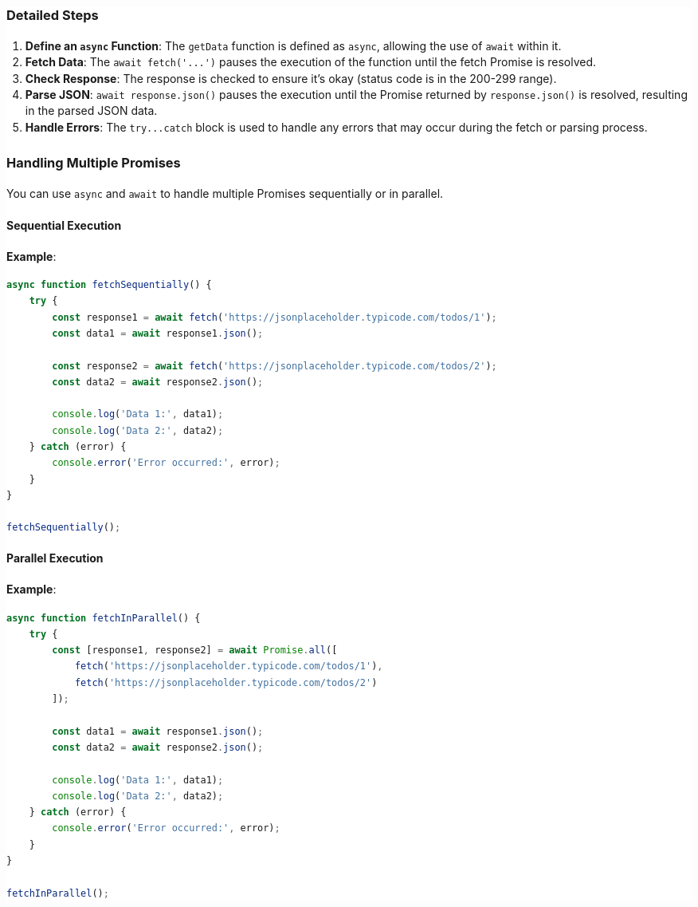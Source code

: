 ### Detailed Steps

1. **Define an `async` Function**: The `getData` function is defined as `async`, allowing the use of `await` within it.
2. **Fetch Data**: The `await fetch('...')` pauses the execution of the function until the fetch Promise is resolved.
3. **Check Response**: The response is checked to ensure it’s okay (status code is in the 200-299 range).
4. **Parse JSON**: `await response.json()` pauses the execution until the Promise returned by `response.json()` is resolved, resulting in the parsed JSON data.
5. **Handle Errors**: The `try...catch` block is used to handle any errors that may occur during the fetch or parsing process.

### Handling Multiple Promises

You can use `async` and `await` to handle multiple Promises sequentially or in parallel.

#### Sequential Execution
**Example**:
```javascript
async function fetchSequentially() {
    try {
        const response1 = await fetch('https://jsonplaceholder.typicode.com/todos/1');
        const data1 = await response1.json();

        const response2 = await fetch('https://jsonplaceholder.typicode.com/todos/2');
        const data2 = await response2.json();

        console.log('Data 1:', data1);
        console.log('Data 2:', data2);
    } catch (error) {
        console.error('Error occurred:', error);
    }
}

fetchSequentially();
```

#### Parallel Execution
**Example**:
```javascript
async function fetchInParallel() {
    try {
        const [response1, response2] = await Promise.all([
            fetch('https://jsonplaceholder.typicode.com/todos/1'),
            fetch('https://jsonplaceholder.typicode.com/todos/2')
        ]);

        const data1 = await response1.json();
        const data2 = await response2.json();

        console.log('Data 1:', data1);
        console.log('Data 2:', data2);
    } catch (error) {
        console.error('Error occurred:', error);
    }
}

fetchInParallel();
```

